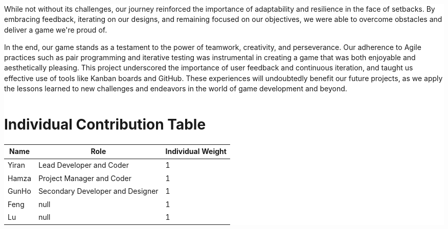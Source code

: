 While not without its challenges, our journey reinforced the importance of adaptability and resilience in the face of setbacks. By embracing feedback, iterating on our designs, and remaining focused on our objectives, we were able to overcome obstacles and deliver a game we're proud of.

In the end, our game stands as a testament to the power of teamwork, creativity, and perseverance. Our adherence to Agile practices such as pair programming and iterative testing was instrumental in creating a game that was both enjoyable and aesthetically pleasing. This project underscored the importance of user feedback and continuous iteration, and taught us effective use of tools like Kanban boards and GitHub. These experiences will undoubtedly benefit our future projects, as we apply the lessons learned to new challenges and endeavors in the world of game development and beyond.

# Individual Contribution Table

| Name            | Role                                        | Individual Weight |
|------------     |---------------------------------------------|-------------------|
| Yiran           | Lead Developer and Coder                    |       1           |
| Hamza           | Project Manager and Coder                   |       1           |
| GunHo           | Secondary Developer and Designer            |       1           |
| Feng            | null                                        |       1           |
| Lu              | null                                        |       1           |
